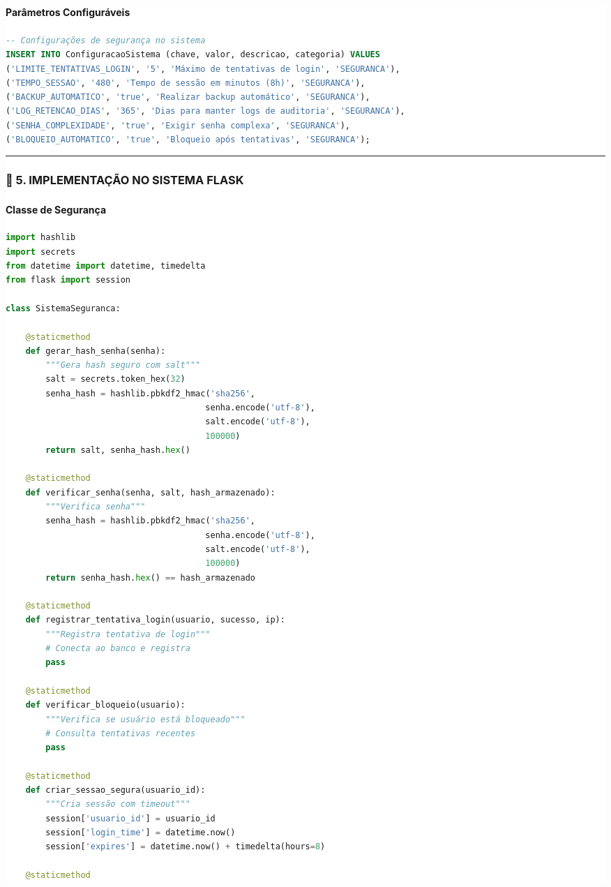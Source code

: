 #### **Parâmetros Configuráveis**
```sql
-- Configurações de segurança no sistema
INSERT INTO ConfiguracaoSistema (chave, valor, descricao, categoria) VALUES
('LIMITE_TENTATIVAS_LOGIN', '5', 'Máximo de tentativas de login', 'SEGURANCA'),
('TEMPO_SESSAO', '480', 'Tempo de sessão em minutos (8h)', 'SEGURANCA'),
('BACKUP_AUTOMATICO', 'true', 'Realizar backup automático', 'SEGURANCA'),
('LOG_RETENCAO_DIAS', '365', 'Dias para manter logs de auditoria', 'SEGURANCA'),
('SENHA_COMPLEXIDADE', 'true', 'Exigir senha complexa', 'SEGURANCA'),
('BLOQUEIO_AUTOMATICO', 'true', 'Bloqueio após tentativas', 'SEGURANCA');
```

---

### **📱 5. IMPLEMENTAÇÃO NO SISTEMA FLASK**

#### **Classe de Segurança**
```python
import hashlib
import secrets
from datetime import datetime, timedelta
from flask import session

class SistemaSeguranca:
    
    @staticmethod
    def gerar_hash_senha(senha):
        """Gera hash seguro com salt"""
        salt = secrets.token_hex(32)
        senha_hash = hashlib.pbkdf2_hmac('sha256', 
                                        senha.encode('utf-8'), 
                                        salt.encode('utf-8'), 
                                        100000)
        return salt, senha_hash.hex()
    
    @staticmethod
    def verificar_senha(senha, salt, hash_armazenado):
        """Verifica senha"""
        senha_hash = hashlib.pbkdf2_hmac('sha256',
                                        senha.encode('utf-8'),
                                        salt.encode('utf-8'),
                                        100000)
        return senha_hash.hex() == hash_armazenado
    
    @staticmethod
    def registrar_tentativa_login(usuario, sucesso, ip):
        """Registra tentativa de login"""
        # Conecta ao banco e registra
        pass
    
    @staticmethod
    def verificar_bloqueio(usuario):
        """Verifica se usuário está bloqueado"""
        # Consulta tentativas recentes
        pass
    
    @staticmethod
    def criar_sessao_segura(usuario_id):
        """Cria sessão com timeout"""
        session['usuario_id'] = usuario_id
        session['login_time'] = datetime.now()
        session['expires'] = datetime.now() + timedelta(hours=8)
    
    @staticmethod
```